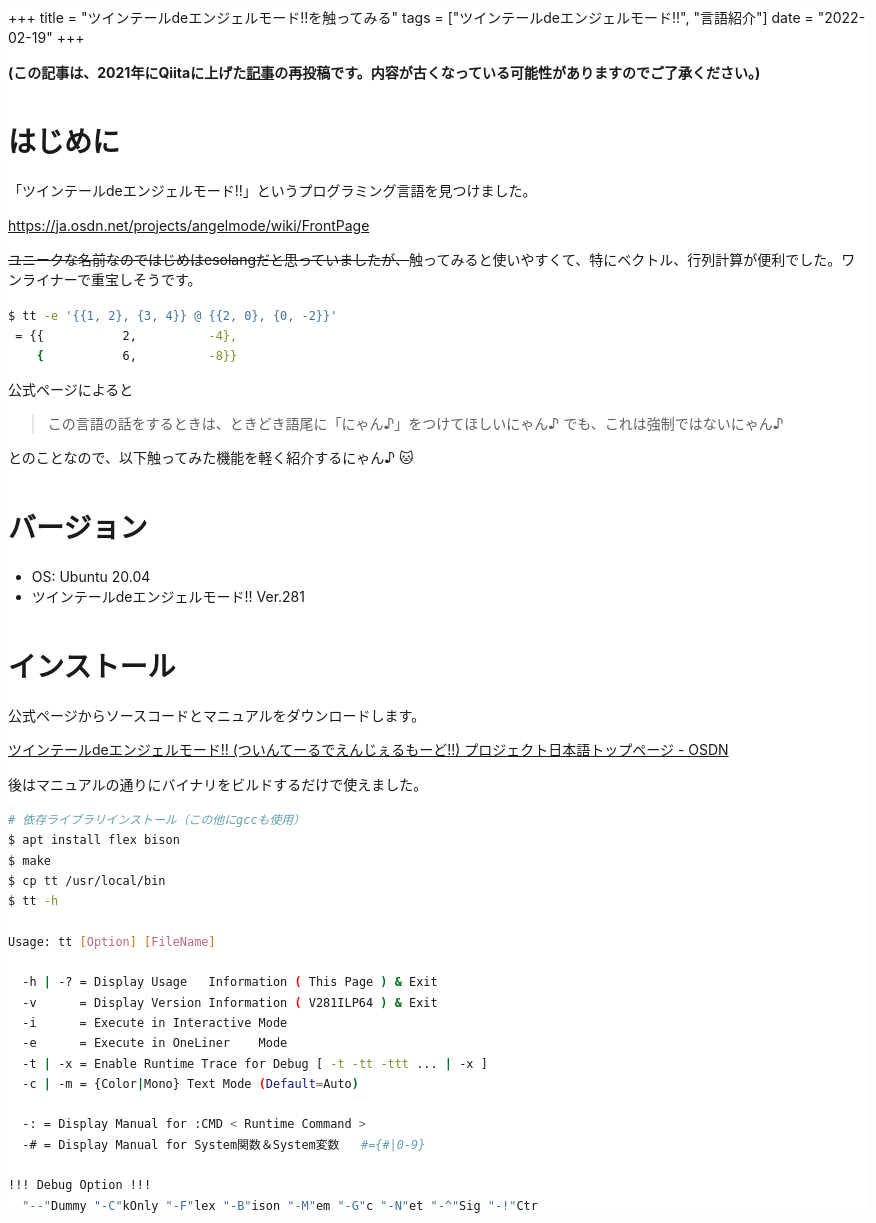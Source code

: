 +++
title = "ツインテールdeエンジェルモード!!を触ってみる"
tags = ["ツインテールdeエンジェルモード!!", "言語紹介"]
date = "2022-02-19"
+++

**(この記事は、2021年にQiitaに上げた[記事](https://qiita.com/Syuparn/items/d904e8ccc49d76256e75)の再投稿です。内容が古くなっている可能性がありますのでご了承ください。)**

# はじめに

「ツインテールdeエンジェルモード!!」というプログラミング言語を見つけました。

https://ja.osdn.net/projects/angelmode/wiki/FrontPage

~~ユニークな名前なのではじめはesolangだと思っていましたが、~~触ってみると使いやすくて、特にベクトル、行列計算が便利でした。ワンライナーで重宝しそうです。

```bash
$ tt -e '{{1, 2}, {3, 4}} @ {{2, 0}, {0, -2}}'
 = {{           2,          -4},
    {           6,          -8}}
```

公式ページによると

> この言語の話をするときは、ときどき語尾に「にゃん♪」をつけてほしいにゃん♪
> でも、これは強制ではないにゃん♪

とのことなので、以下触ってみた機能を軽く紹介するにゃん♪ :cat:

# バージョン

- OS: Ubuntu 20.04
- ツインテールdeエンジェルモード!! Ver.281

# インストール

公式ページからソースコードとマニュアルをダウンロードします。

[ツインテールdeエンジェルモード!! (ついんてーるでえんじぇるもーど!!) プロジェクト日本語トップページ - OSDN](https://ja.osdn.net/projects/angelmode/)

後はマニュアルの通りにバイナリをビルドするだけで使えました。

```bash
# 依存ライブラリインストール（この他にgccも使用）
$ apt install flex bison
$ make
$ cp tt /usr/local/bin
$ tt -h

Usage: tt [Option] [FileName]

  -h | -? = Display Usage   Information ( This Page ) & Exit
  -v      = Display Version Information ( V281ILP64 ) & Exit
  -i      = Execute in Interactive Mode
  -e      = Execute in OneLiner    Mode
  -t | -x = Enable Runtime Trace for Debug [ -t -tt -ttt ... | -x ]
  -c | -m = {Color|Mono} Text Mode (Default=Auto)

  -: = Display Manual for :CMD < Runtime Command >
  -# = Display Manual for System関数＆System変数   #={#|0-9}

!!! Debug Option !!!
  "--"Dummy "-C"kOnly "-F"lex "-B"ison "-M"em "-G"c "-N"et "-^"Sig "-!"Ctr
```


[^1]: 言語のお作法に沿っているかは分かりません...